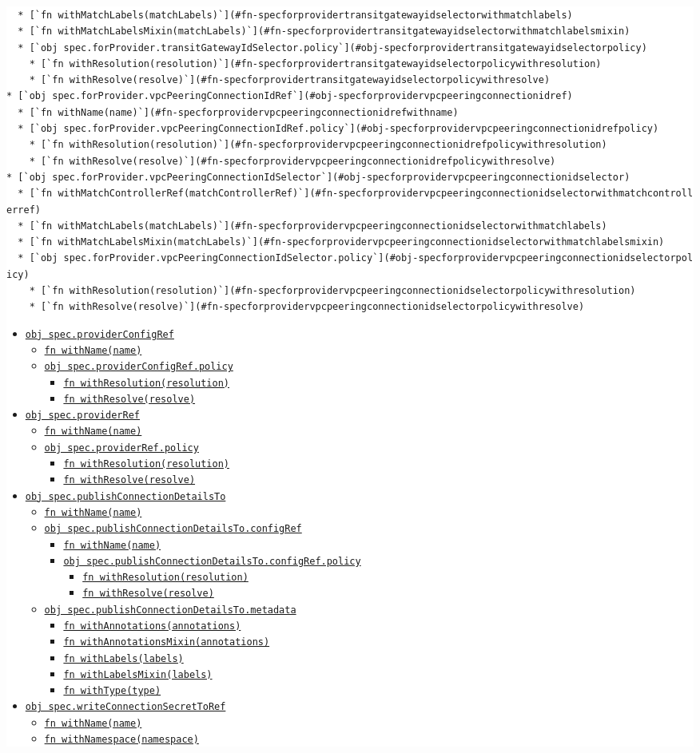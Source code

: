       * [`fn withMatchLabels(matchLabels)`](#fn-specforprovidertransitgatewayidselectorwithmatchlabels)
      * [`fn withMatchLabelsMixin(matchLabels)`](#fn-specforprovidertransitgatewayidselectorwithmatchlabelsmixin)
      * [`obj spec.forProvider.transitGatewayIdSelector.policy`](#obj-specforprovidertransitgatewayidselectorpolicy)
        * [`fn withResolution(resolution)`](#fn-specforprovidertransitgatewayidselectorpolicywithresolution)
        * [`fn withResolve(resolve)`](#fn-specforprovidertransitgatewayidselectorpolicywithresolve)
    * [`obj spec.forProvider.vpcPeeringConnectionIdRef`](#obj-specforprovidervpcpeeringconnectionidref)
      * [`fn withName(name)`](#fn-specforprovidervpcpeeringconnectionidrefwithname)
      * [`obj spec.forProvider.vpcPeeringConnectionIdRef.policy`](#obj-specforprovidervpcpeeringconnectionidrefpolicy)
        * [`fn withResolution(resolution)`](#fn-specforprovidervpcpeeringconnectionidrefpolicywithresolution)
        * [`fn withResolve(resolve)`](#fn-specforprovidervpcpeeringconnectionidrefpolicywithresolve)
    * [`obj spec.forProvider.vpcPeeringConnectionIdSelector`](#obj-specforprovidervpcpeeringconnectionidselector)
      * [`fn withMatchControllerRef(matchControllerRef)`](#fn-specforprovidervpcpeeringconnectionidselectorwithmatchcontrollerref)
      * [`fn withMatchLabels(matchLabels)`](#fn-specforprovidervpcpeeringconnectionidselectorwithmatchlabels)
      * [`fn withMatchLabelsMixin(matchLabels)`](#fn-specforprovidervpcpeeringconnectionidselectorwithmatchlabelsmixin)
      * [`obj spec.forProvider.vpcPeeringConnectionIdSelector.policy`](#obj-specforprovidervpcpeeringconnectionidselectorpolicy)
        * [`fn withResolution(resolution)`](#fn-specforprovidervpcpeeringconnectionidselectorpolicywithresolution)
        * [`fn withResolve(resolve)`](#fn-specforprovidervpcpeeringconnectionidselectorpolicywithresolve)
  * [`obj spec.providerConfigRef`](#obj-specproviderconfigref)
    * [`fn withName(name)`](#fn-specproviderconfigrefwithname)
    * [`obj spec.providerConfigRef.policy`](#obj-specproviderconfigrefpolicy)
      * [`fn withResolution(resolution)`](#fn-specproviderconfigrefpolicywithresolution)
      * [`fn withResolve(resolve)`](#fn-specproviderconfigrefpolicywithresolve)
  * [`obj spec.providerRef`](#obj-specproviderref)
    * [`fn withName(name)`](#fn-specproviderrefwithname)
    * [`obj spec.providerRef.policy`](#obj-specproviderrefpolicy)
      * [`fn withResolution(resolution)`](#fn-specproviderrefpolicywithresolution)
      * [`fn withResolve(resolve)`](#fn-specproviderrefpolicywithresolve)
  * [`obj spec.publishConnectionDetailsTo`](#obj-specpublishconnectiondetailsto)
    * [`fn withName(name)`](#fn-specpublishconnectiondetailstowithname)
    * [`obj spec.publishConnectionDetailsTo.configRef`](#obj-specpublishconnectiondetailstoconfigref)
      * [`fn withName(name)`](#fn-specpublishconnectiondetailstoconfigrefwithname)
      * [`obj spec.publishConnectionDetailsTo.configRef.policy`](#obj-specpublishconnectiondetailstoconfigrefpolicy)
        * [`fn withResolution(resolution)`](#fn-specpublishconnectiondetailstoconfigrefpolicywithresolution)
        * [`fn withResolve(resolve)`](#fn-specpublishconnectiondetailstoconfigrefpolicywithresolve)
    * [`obj spec.publishConnectionDetailsTo.metadata`](#obj-specpublishconnectiondetailstometadata)
      * [`fn withAnnotations(annotations)`](#fn-specpublishconnectiondetailstometadatawithannotations)
      * [`fn withAnnotationsMixin(annotations)`](#fn-specpublishconnectiondetailstometadatawithannotationsmixin)
      * [`fn withLabels(labels)`](#fn-specpublishconnectiondetailstometadatawithlabels)
      * [`fn withLabelsMixin(labels)`](#fn-specpublishconnectiondetailstometadatawithlabelsmixin)
      * [`fn withType(type)`](#fn-specpublishconnectiondetailstometadatawithtype)
  * [`obj spec.writeConnectionSecretToRef`](#obj-specwriteconnectionsecrettoref)
    * [`fn withName(name)`](#fn-specwriteconnectionsecrettorefwithname)
    * [`fn withNamespace(namespace)`](#fn-specwriteconnectionsecrettorefwithnamespace)
